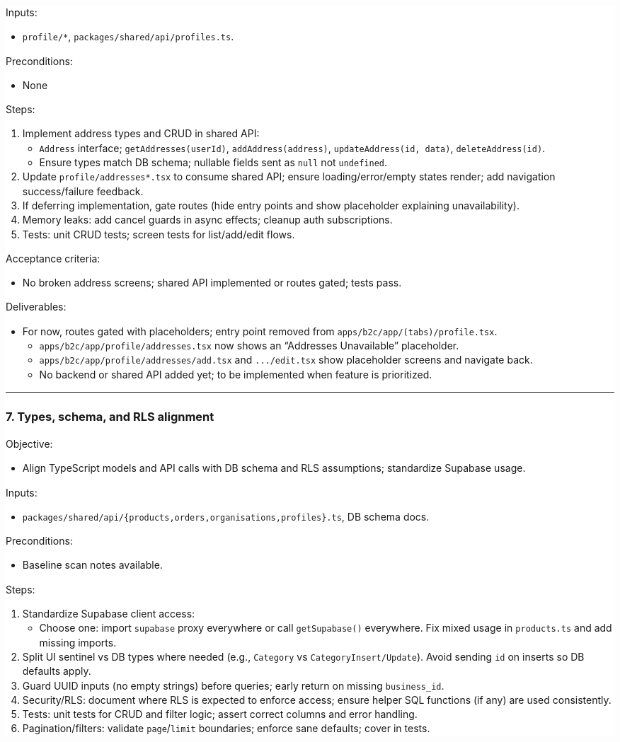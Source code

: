 Inputs:

- `profile/*`, `packages/shared/api/profiles.ts`.

Preconditions:

- None

Steps:

1. Implement address types and CRUD in shared API:
   - `Address` interface; `getAddresses(userId)`, `addAddress(address)`, `updateAddress(id, data)`, `deleteAddress(id)`.
   - Ensure types match DB schema; nullable fields sent as `null` not `undefined`.
2. Update `profile/addresses*.tsx` to consume shared API; ensure loading/error/empty states render; add navigation success/failure feedback.
3. If deferring implementation, gate routes (hide entry points and show placeholder explaining unavailability).
4. Memory leaks: add cancel guards in async effects; cleanup auth subscriptions.
5. Tests: unit CRUD tests; screen tests for list/add/edit flows.

Acceptance criteria:

- No broken address screens; shared API implemented or routes gated; tests pass.

Deliverables:

- For now, routes gated with placeholders; entry point removed from `apps/b2c/app/(tabs)/profile.tsx`.
  - `apps/b2c/app/profile/addresses.tsx` now shows an “Addresses Unavailable” placeholder.
  - `apps/b2c/app/profile/addresses/add.tsx` and `.../edit.tsx` show placeholder screens and navigate back.
  - No backend or shared API added yet; to be implemented when feature is prioritized.

---

### 7. Types, schema, and RLS alignment

Objective:

- Align TypeScript models and API calls with DB schema and RLS assumptions; standardize Supabase usage.

Inputs:

- `packages/shared/api/{products,orders,organisations,profiles}.ts`, DB schema docs.

Preconditions:

- Baseline scan notes available.

Steps:

1. Standardize Supabase client access:
   - Choose one: import `supabase` proxy everywhere or call `getSupabase()` everywhere. Fix mixed usage in `products.ts` and add missing imports.
2. Split UI sentinel vs DB types where needed (e.g., `Category` vs `CategoryInsert/Update`). Avoid sending `id` on inserts so DB defaults apply.
3. Guard UUID inputs (no empty strings) before queries; early return on missing `business_id`.
4. Security/RLS: document where RLS is expected to enforce access; ensure helper SQL functions (if any) are used consistently.
5. Tests: unit tests for CRUD and filter logic; assert correct columns and error handling.
6. Pagination/filters: validate `page`/`limit` boundaries; enforce sane defaults; cover in tests.
